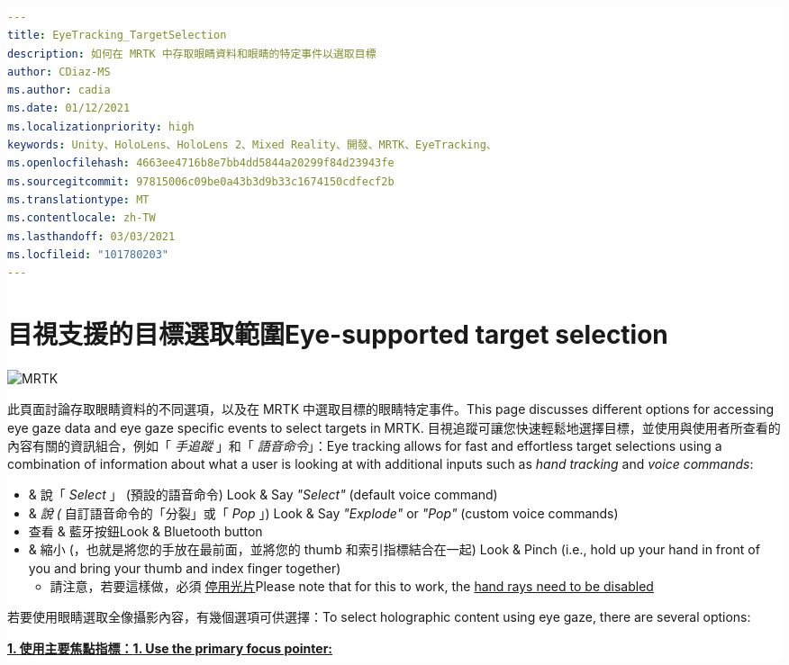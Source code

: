 ```yaml
---
title: EyeTracking_TargetSelection
description: 如何在 MRTK 中存取眼睛資料和眼睛的特定事件以選取目標
author: CDiaz-MS
ms.author: cadia
ms.date: 01/12/2021
ms.localizationpriority: high
keywords: Unity、HoloLens、HoloLens 2、Mixed Reality、開發、MRTK、EyeTracking、
ms.openlocfilehash: 4663ee4716b8e7bb4dd5844a20299f84d23943fe
ms.sourcegitcommit: 97815006c09be0a43b3d9b33c1674150cdfecf2b
ms.translationtype: MT
ms.contentlocale: zh-TW
ms.lasthandoff: 03/03/2021
ms.locfileid: "101780203"
---
```

# <a name="eye-supported-target-selection"></a><span data-ttu-id="de9ae-104">目視支援的目標選取範圍</span><span class="sxs-lookup"><span data-stu-id="de9ae-104">Eye-supported target selection</span></span>

![MRTK](../../images/eye-tracking/mrtk_et_targetselect.png)

<span data-ttu-id="de9ae-106">此頁面討論存取眼睛資料的不同選項，以及在 MRTK 中選取目標的眼睛特定事件。</span><span class="sxs-lookup"><span data-stu-id="de9ae-106">This page discusses different options for accessing eye gaze data and eye gaze specific events to select targets in MRTK.</span></span> <span data-ttu-id="de9ae-107">目視追蹤可讓您快速輕鬆地選擇目標，並使用與使用者所查看的內容有關的資訊組合，例如「 _手追蹤_ 」和「 _語音命令_」：</span><span class="sxs-lookup"><span data-stu-id="de9ae-107">Eye tracking allows for fast and effortless target selections using a combination of information about what a user is looking at with additional inputs such as _hand tracking_ and _voice commands_:</span></span>

- <span data-ttu-id="de9ae-108">& 說「 _Select_ 」 (預設的語音命令) </span><span class="sxs-lookup"><span data-stu-id="de9ae-108">Look & Say _"Select"_ (default voice command)</span></span>
- <span data-ttu-id="de9ae-109">& _說 (_ 自訂語音命令的「分裂」或「 _Pop_ 」) </span><span class="sxs-lookup"><span data-stu-id="de9ae-109">Look & Say _"Explode"_ or _"Pop"_ (custom voice commands)</span></span>
- <span data-ttu-id="de9ae-110">查看 & 藍牙按鈕</span><span class="sxs-lookup"><span data-stu-id="de9ae-110">Look & Bluetooth button</span></span>
- <span data-ttu-id="de9ae-111">& 縮小 (，也就是將您的手放在最前面，並將您的 thumb 和索引指標結合在一起) </span><span class="sxs-lookup"><span data-stu-id="de9ae-111">Look & Pinch (i.e., hold up your hand in front of you and bring your thumb and index finger together)</span></span>
  - <span data-ttu-id="de9ae-112">請注意，若要這樣做，必須 [停用光片](eye-tracking-eyes-and-hands.md#how-to-disable-the-hand-ray)</span><span class="sxs-lookup"><span data-stu-id="de9ae-112">Please note that for this to work, the [hand rays need to be disabled](eye-tracking-eyes-and-hands.md#how-to-disable-the-hand-ray)</span></span>

<span data-ttu-id="de9ae-113">若要使用眼睛選取全像攝影內容，有幾個選項可供選擇：</span><span class="sxs-lookup"><span data-stu-id="de9ae-113">To select holographic content using eye gaze, there are several options:</span></span>

[<span data-ttu-id="de9ae-114">**1. 使用主要焦點指標：**</span><span class="sxs-lookup"><span data-stu-id="de9ae-114">**1. Use the primary focus pointer:**</span></span>](#1-use-generic-focus-and-pointer-handlers)
